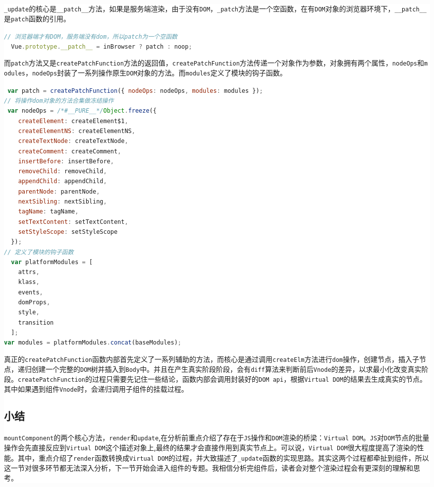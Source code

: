 `_update`的核心是`__patch__`方法，如果是服务端渲染，由于没有`DOM`，`_patch`方法是一个空函数，在有`DOM`对象的浏览器环境下，`__patch__`是`patch`函数的引用。

```js
// 浏览器端才有DOM，服务端没有dom，所以patch为一个空函数
  Vue.prototype.__patch__ = inBrowser ? patch : noop;
```

而`patch`方法又是`createPatchFunction`方法的返回值，`createPatchFunction`方法传递一个对象作为参数，对象拥有两个属性，`nodeOps`和`modules`，`nodeOps`封装了一系列操作原生`DOM`对象的方法。而`modules`定义了模块的钩子函数。

```js
 var patch = createPatchFunction({ nodeOps: nodeOps, modules: modules });
// 将操作dom对象的方法合集做冻结操作
 var nodeOps = /*#__PURE__*/Object.freeze({
    createElement: createElement$1,
    createElementNS: createElementNS,
    createTextNode: createTextNode,
    createComment: createComment,
    insertBefore: insertBefore,
    removeChild: removeChild,
    appendChild: appendChild,
    parentNode: parentNode,
    nextSibling: nextSibling,
    tagName: tagName,
    setTextContent: setTextContent,
    setStyleScope: setStyleScope
  });
// 定义了模块的钩子函数
  var platformModules = [
    attrs,
    klass,
    events,
    domProps,
    style,
    transition
  ];
var modules = platformModules.concat(baseModules);
```

真正的`createPatchFunction`函数内部首先定义了一系列辅助的方法，而核心是通过调用`createElm`方法进行`dom`操作，创建节点，插入子节点，递归创建一个完整的`DOM`树并插入到`Body`中。并且在产生真实阶段阶段，会有`diff`算法来判断前后`Vnode`的差异，以求最小化改变真实阶段。`createPatchFunction`的过程只需要先记住一些结论，函数内部会调用封装好的`DOM api`，根据`Virtual DOM`的结果去生成真实的节点。其中如果遇到组件`Vnode`时，会递归调用子组件的挂载过程。

## 小结

`mountComponent`的两个核心方法，`render`和`update`,在分析前重点介绍了存在于`JS`操作和`DOM`渲染的桥梁：`Virtual DOM`。`JS`对`DOM`节点的批量操作会先直接反应到`Virtual DOM`这个描述对象上,最终的结果才会直接作用到真实节点上。可以说，`Virtual DOM`很大程度提高了渲染的性能。其中，重点介绍了`render`函数转换成`Virtual DOM`的过程，并大致描述了`_update`函数的实现思路。其实这两个过程都牵扯到组件，所以这一节对很多环节都无法深入分析，下一节开始会进入组件的专题。我相信分析完组件后，读者会对整个渲染过程会有更深刻的理解和思考。